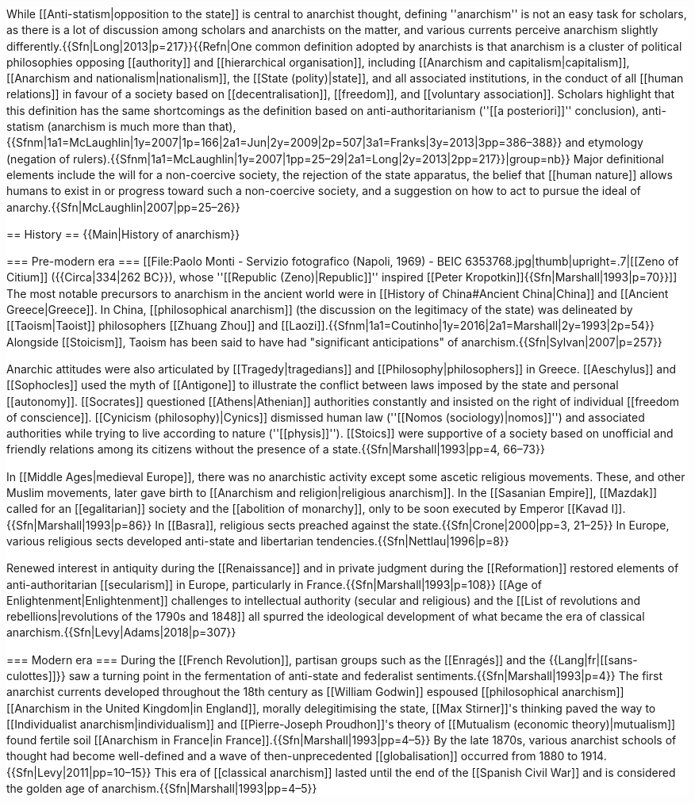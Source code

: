 While [[Anti-statism|opposition to the state]] is central to anarchist thought, defining ''anarchism'' is not an easy task for scholars, as there is a lot of discussion among scholars and anarchists on the matter, and various currents perceive anarchism slightly differently.{{Sfn|Long|2013|p=217}}{{Refn|One common definition adopted by anarchists is that anarchism is a cluster of political philosophies opposing [[authority]] and [[hierarchical organisation]], including [[Anarchism and capitalism|capitalism]], [[Anarchism and nationalism|nationalism]], the [[State (polity)|state]], and all associated institutions, in the conduct of all [[human relations]] in favour of a society based on [[decentralisation]], [[freedom]], and [[voluntary association]]. Scholars highlight that this definition has the same shortcomings as the definition based on anti-authoritarianism (''[[a posteriori]]'' conclusion), anti-statism (anarchism is much more than that),{{Sfnm|1a1=McLaughlin|1y=2007|1p=166|2a1=Jun|2y=2009|2p=507|3a1=Franks|3y=2013|3pp=386–388}} and etymology (negation of rulers).{{Sfnm|1a1=McLaughlin|1y=2007|1pp=25–29|2a1=Long|2y=2013|2pp=217}}|group=nb}} Major definitional elements include the will for a non-coercive society, the rejection of the state apparatus, the belief that [[human nature]] allows humans to exist in or progress toward such a non-coercive society, and a suggestion on how to act to pursue the ideal of anarchy.{{Sfn|McLaughlin|2007|pp=25–26}}

== History ==
{{Main|History of anarchism}}

=== Pre-modern era ===
[[File:Paolo Monti - Servizio fotografico (Napoli, 1969) - BEIC 6353768.jpg|thumb|upright=.7|[[Zeno of Citium]] ({{Circa|334|262 BC}}), whose ''[[Republic (Zeno)|Republic]]'' inspired [[Peter Kropotkin]]{{Sfn|Marshall|1993|p=70}}]]
The most notable precursors to anarchism in the ancient world were in [[History of China#Ancient China|China]] and [[Ancient Greece|Greece]]. In China, [[philosophical anarchism]] (the discussion on the legitimacy of the state) was delineated by [[Taoism|Taoist]] philosophers [[Zhuang Zhou]] and [[Laozi]].{{Sfnm|1a1=Coutinho|1y=2016|2a1=Marshall|2y=1993|2p=54}} Alongside [[Stoicism]], Taoism has been said to have had "significant anticipations" of anarchism.{{Sfn|Sylvan|2007|p=257}}

Anarchic attitudes were also articulated by [[Tragedy|tragedians]] and [[Philosophy|philosophers]] in Greece. [[Aeschylus]] and [[Sophocles]] used the myth of [[Antigone]] to illustrate the conflict between laws imposed by the state and personal [[autonomy]]. [[Socrates]] questioned [[Athens|Athenian]] authorities constantly and insisted on the right of individual [[freedom of conscience]]. [[Cynicism (philosophy)|Cynics]] dismissed human law (''[[Nomos (sociology)|nomos]]'') and associated authorities while trying to live according to nature (''[[physis]]''). [[Stoics]] were supportive of a society based on unofficial and friendly relations among its citizens without the presence of a state.{{Sfn|Marshall|1993|pp=4, 66–73}}

In [[Middle Ages|medieval Europe]], there was no anarchistic activity except some ascetic religious movements. These, and other Muslim movements, later gave birth to [[Anarchism and religion|religious anarchism]]. In the [[Sasanian Empire]], [[Mazdak]] called for an [[egalitarian]] society and the [[abolition of monarchy]], only to be soon executed by Emperor [[Kavad I]].{{Sfn|Marshall|1993|p=86}} In [[Basra]], religious sects preached against the state.{{Sfn|Crone|2000|pp=3, 21–25}} In Europe, various religious sects developed anti-state and libertarian tendencies.{{Sfn|Nettlau|1996|p=8}} 

Renewed interest in antiquity during the [[Renaissance]] and in private judgment during the [[Reformation]] restored elements of anti-authoritarian [[secularism]] in Europe, particularly in France.{{Sfn|Marshall|1993|p=108}} [[Age of Enlightenment|Enlightenment]] challenges to intellectual authority (secular and religious) and the [[List of revolutions and rebellions|revolutions of the 1790s and 1848]] all spurred the ideological development of what became the era of classical anarchism.{{Sfn|Levy|Adams|2018|p=307}}

=== Modern era ===
During the [[French Revolution]], partisan groups such as the [[Enragés]] and the {{Lang|fr|[[sans-culottes]]}} saw a turning point in the fermentation of anti-state and federalist sentiments.{{Sfn|Marshall|1993|p=4}} The first anarchist currents developed throughout the 18th century as [[William Godwin]] espoused [[philosophical anarchism]] [[Anarchism in the United Kingdom|in England]], morally delegitimising the state, [[Max Stirner]]'s thinking paved the way to [[Individualist anarchism|individualism]] and [[Pierre-Joseph Proudhon]]'s theory of [[Mutualism (economic theory)|mutualism]] found fertile soil [[Anarchism in France|in France]].{{Sfn|Marshall|1993|pp=4–5}} By the late 1870s, various anarchist schools of thought had become well-defined and a wave of then-unprecedented [[globalisation]] occurred from 1880 to 1914.{{Sfn|Levy|2011|pp=10–15}} This era of [[classical anarchism]] lasted until the end of the [[Spanish Civil War]] and is considered the golden age of anarchism.{{Sfn|Marshall|1993|pp=4–5}}
